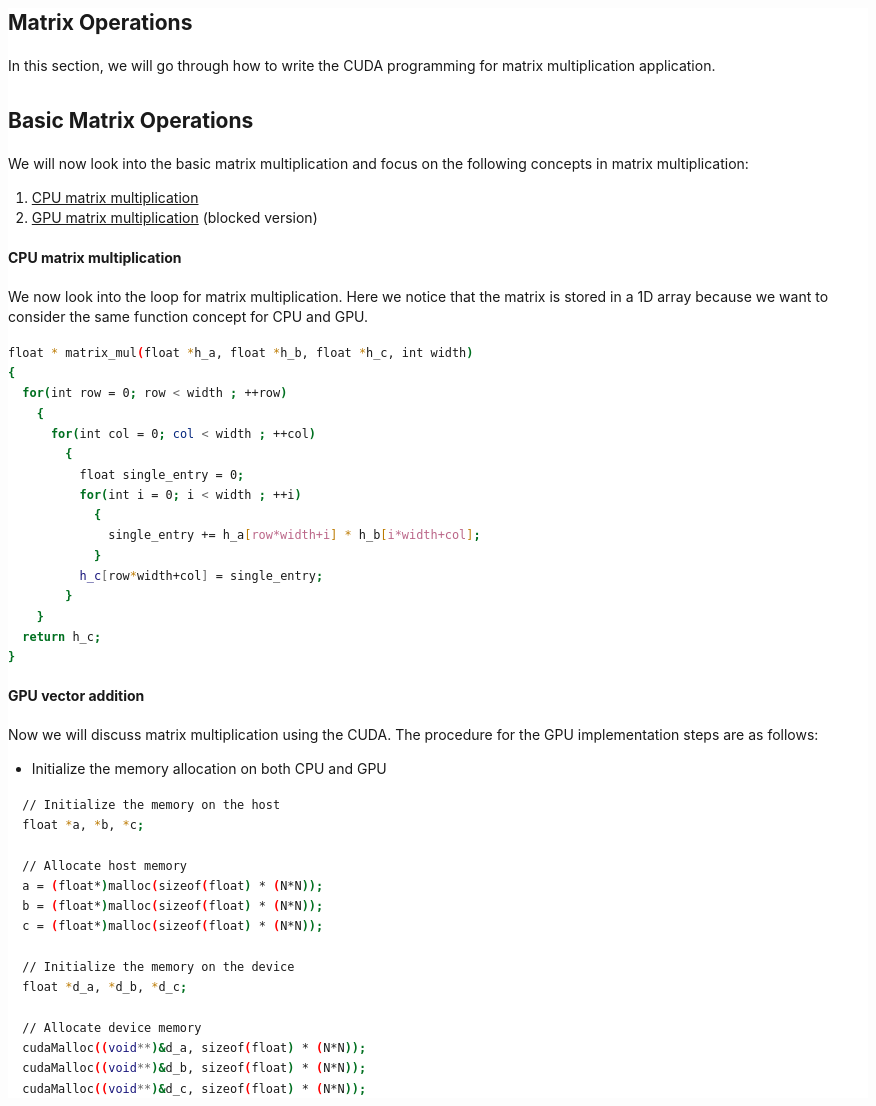 ## Matrix Operations

In this section, we will go through how to write the CUDA programming for matrix multiplication application. 

## Basic Matrix Operations 

We will now look into the basic matrix multiplication and focus on the following concepts in matrix multiplication:

1. [CPU matrix multiplication](https://github.com/ezhilmathik/PRACE-MOOC-GPU/blob/main/PRACE-MOOC/Week2/Day5/Matrix-Multiplication.cc)
2. [GPU matrix multiplication](https://github.com/ezhilmathik/PRACE-MOOC-GPU/blob/main/PRACE-MOOC/Week2/Day5/Matrix-Multiplication.cu) (blocked version)

#### CPU matrix multiplication

We now look into the loop for matrix multiplication. Here we notice that the matrix is stored in a 1D array because we want to consider the same function concept for CPU and GPU. 
  
~~~bash
float * matrix_mul(float *h_a, float *h_b, float *h_c, int width)   
{                                                                 
  for(int row = 0; row < width ; ++row)                           
    {                                                             
      for(int col = 0; col < width ; ++col)                       
        {                                                         
          float single_entry = 0;                                       
          for(int i = 0; i < width ; ++i)                         
            {                                                     
              single_entry += h_a[row*width+i] * h_b[i*width+col];      
            }                                                     
          h_c[row*width+col] = single_entry;                            
        }                                                         
    }   
  return h_c;           
}
~~~


#### GPU vector addition 

Now we will discuss matrix multiplication using the CUDA. The procedure for the GPU implementation steps are as follows:

* Initialize the memory allocation on both CPU and GPU

~~~bash
  // Initialize the memory on the host
  float *a, *b, *c;

  // Allocate host memory
  a = (float*)malloc(sizeof(float) * (N*N));
  b = (float*)malloc(sizeof(float) * (N*N));
  c = (float*)malloc(sizeof(float) * (N*N));
       
  // Initialize the memory on the device
  float *d_a, *d_b, *d_c;

  // Allocate device memory
  cudaMalloc((void**)&d_a, sizeof(float) * (N*N));
  cudaMalloc((void**)&d_b, sizeof(float) * (N*N));
  cudaMalloc((void**)&d_c, sizeof(float) * (N*N)); 
~~~
